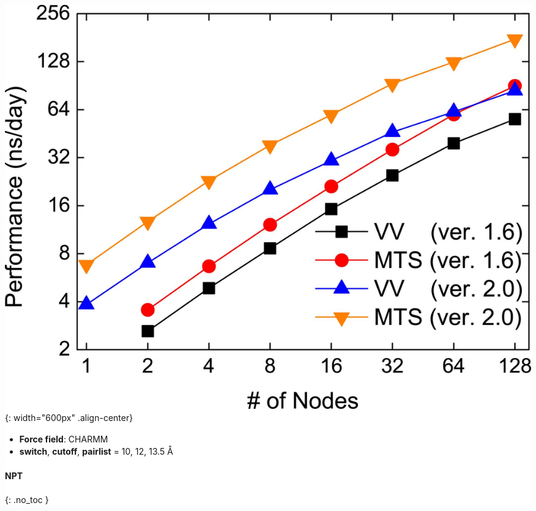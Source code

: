 ![](/assets/images/2020_12_uun_fugaku.jpg){: width="600px" .align-center}
- **Force field**: CHARMM
- **switch**, **cutoff**, **pairlist** = 10, 12, 13.5 Å 

#### NPT
{: .no_toc }
